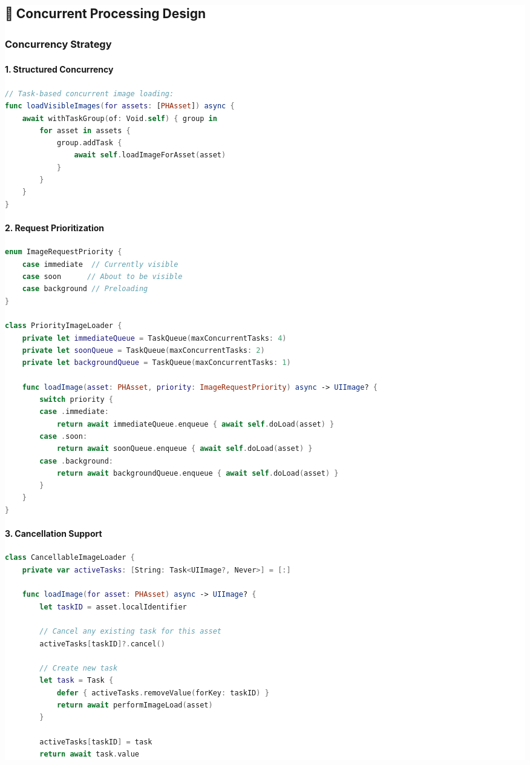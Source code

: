 
## 🔄 **Concurrent Processing Design**

### Concurrency Strategy

#### 1. **Structured Concurrency**
```swift
// Task-based concurrent image loading:
func loadVisibleImages(for assets: [PHAsset]) async {
    await withTaskGroup(of: Void.self) { group in
        for asset in assets {
            group.addTask {
                await self.loadImageForAsset(asset)
            }
        }
    }
}
```

#### 2. **Request Prioritization**
```swift
enum ImageRequestPriority {
    case immediate  // Currently visible
    case soon      // About to be visible
    case background // Preloading
}

class PriorityImageLoader {
    private let immediateQueue = TaskQueue(maxConcurrentTasks: 4)
    private let soonQueue = TaskQueue(maxConcurrentTasks: 2)
    private let backgroundQueue = TaskQueue(maxConcurrentTasks: 1)
    
    func loadImage(asset: PHAsset, priority: ImageRequestPriority) async -> UIImage? {
        switch priority {
        case .immediate:
            return await immediateQueue.enqueue { await self.doLoad(asset) }
        case .soon:
            return await soonQueue.enqueue { await self.doLoad(asset) }
        case .background:
            return await backgroundQueue.enqueue { await self.doLoad(asset) }
        }
    }
}
```

#### 3. **Cancellation Support**
```swift
class CancellableImageLoader {
    private var activeTasks: [String: Task<UIImage?, Never>] = [:]
    
    func loadImage(for asset: PHAsset) async -> UIImage? {
        let taskID = asset.localIdentifier
        
        // Cancel any existing task for this asset
        activeTasks[taskID]?.cancel()
        
        // Create new task
        let task = Task {
            defer { activeTasks.removeValue(forKey: taskID) }
            return await performImageLoad(asset)
        }
        
        activeTasks[taskID] = task
        return await task.value
```